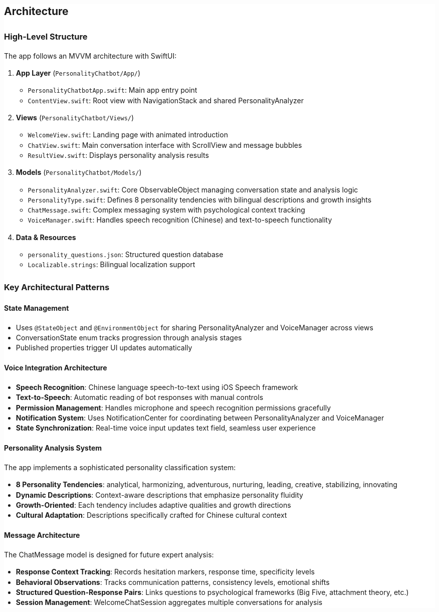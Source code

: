 ## Architecture

### High-Level Structure

The app follows an MVVM architecture with SwiftUI:

1. **App Layer** (`PersonalityChatbot/App/`)
   - `PersonalityChatbotApp.swift`: Main app entry point
   - `ContentView.swift`: Root view with NavigationStack and shared PersonalityAnalyzer

2. **Views** (`PersonalityChatbot/Views/`)
   - `WelcomeView.swift`: Landing page with animated introduction
   - `ChatView.swift`: Main conversation interface with ScrollView and message bubbles
   - `ResultView.swift`: Displays personality analysis results

3. **Models** (`PersonalityChatbot/Models/`)
   - `PersonalityAnalyzer.swift`: Core ObservableObject managing conversation state and analysis logic
   - `PersonalityType.swift`: Defines 8 personality tendencies with bilingual descriptions and growth insights
   - `ChatMessage.swift`: Complex messaging system with psychological context tracking
   - `VoiceManager.swift`: Handles speech recognition (Chinese) and text-to-speech functionality

4. **Data & Resources**
   - `personality_questions.json`: Structured question database
   - `Localizable.strings`: Bilingual localization support

### Key Architectural Patterns

#### State Management
- Uses `@StateObject` and `@EnvironmentObject` for sharing PersonalityAnalyzer and VoiceManager across views
- ConversationState enum tracks progression through analysis stages
- Published properties trigger UI updates automatically

#### Voice Integration Architecture
- **Speech Recognition**: Chinese language speech-to-text using iOS Speech framework
- **Text-to-Speech**: Automatic reading of bot responses with manual controls
- **Permission Management**: Handles microphone and speech recognition permissions gracefully
- **Notification System**: Uses NotificationCenter for coordinating between PersonalityAnalyzer and VoiceManager
- **State Synchronization**: Real-time voice input updates text field, seamless user experience

#### Personality Analysis System
The app implements a sophisticated personality classification system:
- **8 Personality Tendencies**: analytical, harmonizing, adventurous, nurturing, leading, creative, stabilizing, innovating
- **Dynamic Descriptions**: Context-aware descriptions that emphasize personality fluidity
- **Growth-Oriented**: Each tendency includes adaptive qualities and growth directions
- **Cultural Adaptation**: Descriptions specifically crafted for Chinese cultural context

#### Message Architecture
The ChatMessage model is designed for future expert analysis:
- **Response Context Tracking**: Records hesitation markers, response time, specificity levels
- **Behavioral Observations**: Tracks communication patterns, consistency levels, emotional shifts
- **Structured Question-Response Pairs**: Links questions to psychological frameworks (Big Five, attachment theory, etc.)
- **Session Management**: WelcomeChatSession aggregates multiple conversations for analysis
